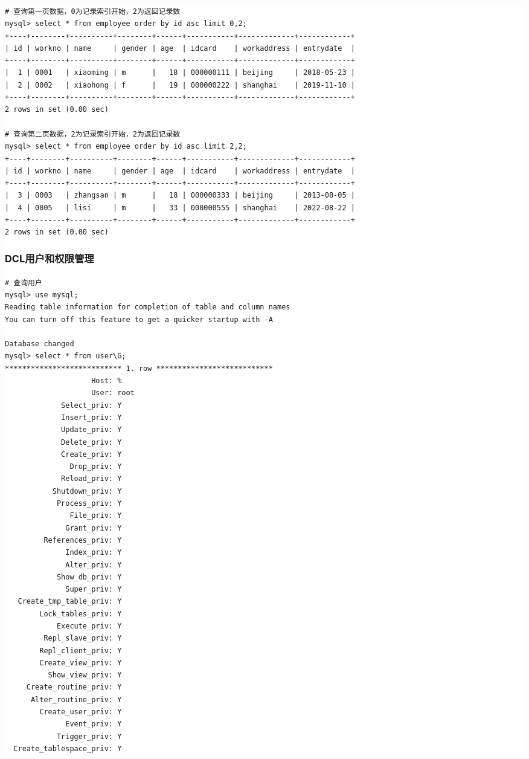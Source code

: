 ```shell
# 查询第一页数据，0为记录索引开始，2为返回记录数
mysql> select * from employee order by id asc limit 0,2;
+----+--------+----------+--------+------+-----------+-------------+------------+
| id | workno | name     | gender | age  | idcard    | workaddress | entrydate  |
+----+--------+----------+--------+------+-----------+-------------+------------+
|  1 | 0001   | xiaoming | m      |   18 | 000000111 | beijing     | 2018-05-23 |
|  2 | 0002   | xiaohong | f      |   19 | 000000222 | shanghai    | 2019-11-10 |
+----+--------+----------+--------+------+-----------+-------------+------------+
2 rows in set (0.00 sec)

# 查询第二页数据，2为记录索引开始，2为返回记录数
mysql> select * from employee order by id asc limit 2,2;
+----+--------+----------+--------+------+-----------+-------------+------------+
| id | workno | name     | gender | age  | idcard    | workaddress | entrydate  |
+----+--------+----------+--------+------+-----------+-------------+------------+
|  3 | 0003   | zhangsan | m      |   18 | 000000333 | beijing     | 2013-08-05 |
|  4 | 0005   | lisi     | m      |   33 | 000000555 | shanghai    | 2022-08-22 |
+----+--------+----------+--------+------+-----------+-------------+------------+
2 rows in set (0.00 sec)
```

### DCL用户和权限管理

```shell
# 查询用户
mysql> use mysql;
Reading table information for completion of table and column names
You can turn off this feature to get a quicker startup with -A

Database changed
mysql> select * from user\G;
*************************** 1. row ***************************
                    Host: %
                    User: root
             Select_priv: Y
             Insert_priv: Y
             Update_priv: Y
             Delete_priv: Y
             Create_priv: Y
               Drop_priv: Y
             Reload_priv: Y
           Shutdown_priv: Y
            Process_priv: Y
               File_priv: Y
              Grant_priv: Y
         References_priv: Y
              Index_priv: Y
              Alter_priv: Y
            Show_db_priv: Y
              Super_priv: Y
   Create_tmp_table_priv: Y
        Lock_tables_priv: Y
            Execute_priv: Y
         Repl_slave_priv: Y
        Repl_client_priv: Y
        Create_view_priv: Y
          Show_view_priv: Y
     Create_routine_priv: Y
      Alter_routine_priv: Y
        Create_user_priv: Y
              Event_priv: Y
            Trigger_priv: Y
  Create_tablespace_priv: Y
```